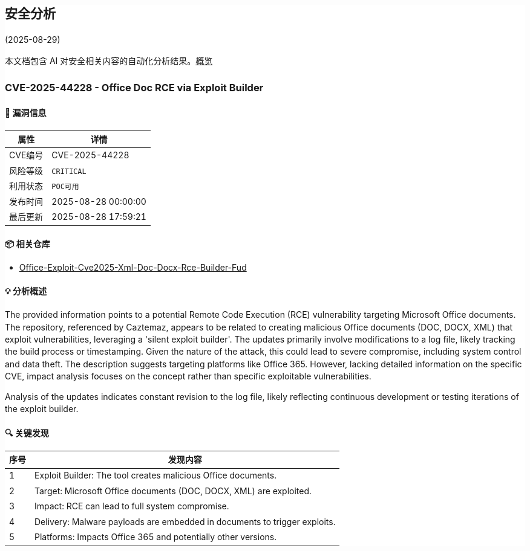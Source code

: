 ## 安全分析
(2025-08-29)

本文档包含 AI 对安全相关内容的自动化分析结果。[概览](https://blog.897010.xyz/c/today)


### CVE-2025-44228 - Office Doc RCE via Exploit Builder

#### 📌 漏洞信息

| 属性 | 详情 |
|------|------|
| CVE编号 | CVE-2025-44228 |
| 风险等级 | `CRITICAL` |
| 利用状态 | `POC可用` |
| 发布时间 | 2025-08-28 00:00:00 |
| 最后更新 | 2025-08-28 17:59:21 |

#### 📦 相关仓库

- [Office-Exploit-Cve2025-Xml-Doc-Docx-Rce-Builder-Fud](https://github.com/Caztemaz/Office-Exploit-Cve2025-Xml-Doc-Docx-Rce-Builder-Fud)

#### 💡 分析概述

The provided information points to a potential Remote Code Execution (RCE) vulnerability targeting Microsoft Office documents. The repository, referenced by Caztemaz, appears to be related to creating malicious Office documents (DOC, DOCX, XML) that exploit vulnerabilities, leveraging a 'silent exploit builder'. The updates primarily involve modifications to a log file, likely tracking the build process or timestamping. Given the nature of the attack, this could lead to severe compromise, including system control and data theft. The description suggests targeting platforms like Office 365. However, lacking detailed information on the specific CVE, impact analysis focuses on the concept rather than specific exploitable vulnerabilities.

Analysis of the updates indicates constant revision to the log file, likely reflecting continuous development or testing iterations of the exploit builder.

#### 🔍 关键发现

| 序号 | 发现内容 |
|------|----------|
| 1 | Exploit Builder: The tool creates malicious Office documents. |
| 2 | Target: Microsoft Office documents (DOC, DOCX, XML) are exploited. |
| 3 | Impact: RCE can lead to full system compromise. |
| 4 | Delivery: Malware payloads are embedded in documents to trigger exploits. |
| 5 | Platforms: Impacts Office 365 and potentially other versions. |
